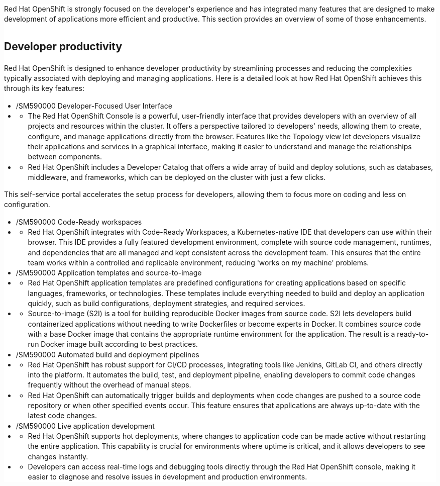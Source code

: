 Red Hat OpenShift is strongly focused on the developer's experience and has integrated many features that are designed to make development of applications more efficient and productive. This section provides an overview of some of those enhancements.

## Developer productivity

Red Hat OpenShift is designed to enhance developer productivity by streamlining processes and reducing the complexities typically associated with deploying and managing applications. Here is a detailed look at how Red Hat OpenShift achieves this through its key features:

- /SM590000 Developer-Focused User Interface
- - The Red Hat OpenShift Console is a powerful, user-friendly interface that provides developers with an overview of all projects and resources within the cluster. It offers a perspective tailored to developers' needs, allowing them to create, configure, and manage applications directly from the browser. Features like the Topology view let developers visualize their applications and services in a graphical interface, making it easier to understand and manage the relationships between components.
- - Red Hat OpenShift includes a Developer Catalog that offers a wide array of build and deploy solutions, such as databases, middleware, and frameworks, which can be deployed on the cluster with just a few clicks.

This self-service portal accelerates the setup process for developers, allowing them to focus more on coding and less on configuration.

- /SM590000 Code-Ready workspaces
- - Red Hat OpenShift integrates with Code-Ready Workspaces, a Kubernetes-native IDE that developers can use within their browser. This IDE provides a fully featured development environment, complete with source code management, runtimes, and dependencies that are all managed and kept consistent across the development team. This ensures that the entire team works within a controlled and replicable environment, reducing 'works on my machine' problems.
- /SM590000 Application templates and source-to-image
- - Red Hat OpenShift application templates are predefined configurations for creating applications based on specific languages, frameworks, or technologies. These templates include everything needed to build and deploy an application quickly, such as build configurations, deployment strategies, and required services.
- - Source-to-image (S2I) is a tool for building reproducible Docker images from source code. S2I lets developers build containerized applications without needing to write Dockerfiles or become experts in Docker. It combines source code with a base Docker image that contains the appropriate runtime environment for the application. The result is a ready-to-run Docker image built according to best practices.
- /SM590000 Automated build and deployment pipelines
- - Red Hat OpenShift has robust support for CI/CD processes, integrating tools like Jenkins, GitLab CI, and others directly into the platform. It automates the build, test, and deployment pipeline, enabling developers to commit code changes frequently without the overhead of manual steps.
- - Red Hat OpenShift can automatically trigger builds and deployments when code changes are pushed to a source code repository or when other specified events occur. This feature ensures that applications are always up-to-date with the latest code changes.
- /SM590000 Live application development
- - Red Hat OpenShift supports hot deployments, where changes to application code can be made active without restarting the entire application. This capability is crucial for environments where uptime is critical, and it allows developers to see changes instantly.
- - Developers can access real-time logs and debugging tools directly through the Red Hat OpenShift console, making it easier to diagnose and resolve issues in development and production environments.
